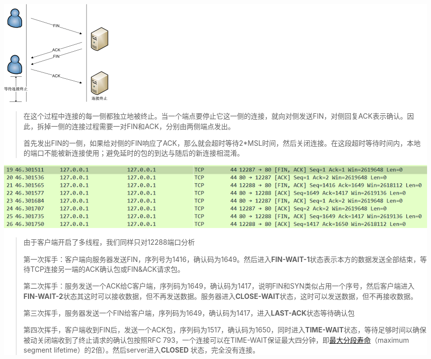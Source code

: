 <img src="实验报告.assets/Deconnection_TCP.png" alt="img" style="zoom:50%;" />

> 在这个过程中连接的每一侧都独立地被终止。当一个端点要停止它这一侧的连接，就向对侧发送FIN，对侧回复ACK表示确认。因此，拆掉一侧的连接过程需要一对FIN和ACK，分别由两侧端点发出。
>
> 首先发出FIN的一侧，如果给对侧的FIN响应了ACK，那么就会超时等待2*MSL时间，然后关闭连接。在这段超时等待时间内，本地的端口不能被新连接使用；避免延时的包的到达与随后的新连接相混淆。

![image-20221027003858281](实验报告.assets/image-20221027003858281.png)

> 由于客户端开启了多线程，我们同样只对12288端口分析
>
> 第一次挥手：客户端向服务器发送FIN，序列号为1416，确认码为1649。然后进入**FIN-WAIT-1**状态表示本方的数据发送全部结束，等待TCP连接另一端的ACK确认包或FIN&ACK请求包。
>
> 第二次挥手：服务发送一个ACK给C客户端，序列码为1649，确认码为1417，说明FIN和SYN类似占用一个序号，然后客户端进入**FIN-WAIT-2**状态其这时可以接收数据，但不再发送数据。服务器进入**CLOSE-WAIT**状态，这时可以发送数据，但不再接收数据。
>
> 第三次挥手，服务器发送一个FIN给客户端，序列码为1649，确认码为1417，进入**LAST-ACK**状态等待确认包
>
> 第四次挥手，客户端收到FIN后，发送一个ACK包，序列码为1517，确认码为1650，同时进入**TIME-WAIT**状态，等待足够时间以确保被动关闭端收到了终止请求的确认包按照RFC 793，一个连接可以在TIME-WAIT保证最大四分钟，即[最大分段寿命](https://zh.wikipedia.org/wiki/最大分段寿命)（maximum segment lifetime）的2倍）。然后server进入**CLOSED** 状态，完全没有连接。